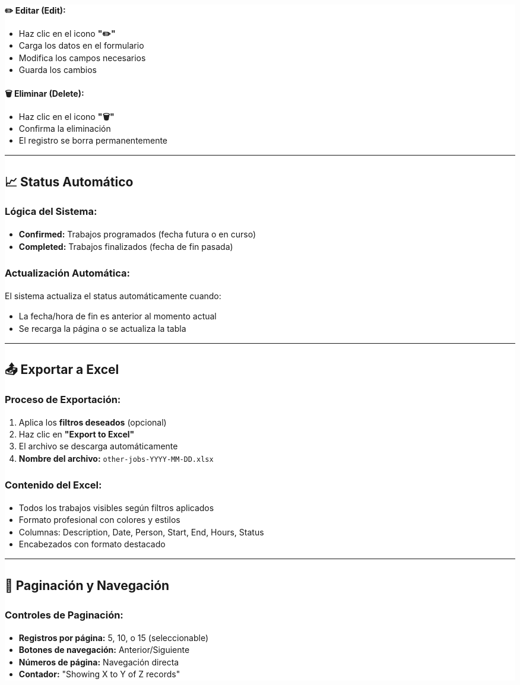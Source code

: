 #### **✏️ Editar (Edit):**
- Haz clic en el icono **"✏️"**
- Carga los datos en el formulario
- Modifica los campos necesarios
- Guarda los cambios

#### **🗑️ Eliminar (Delete):**
- Haz clic en el icono **"🗑️"**
- Confirma la eliminación
- El registro se borra permanentemente

---

## 📈 **Status Automático**

### **Lógica del Sistema:**
- **Confirmed:** Trabajos programados (fecha futura o en curso)
- **Completed:** Trabajos finalizados (fecha de fin pasada)

### **Actualización Automática:**
El sistema actualiza el status automáticamente cuando:
- La fecha/hora de fin es anterior al momento actual
- Se recarga la página o se actualiza la tabla

---

## 📤 **Exportar a Excel**

### **Proceso de Exportación:**
1. Aplica los **filtros deseados** (opcional)
2. Haz clic en **"Export to Excel"**
3. El archivo se descarga automáticamente
4. **Nombre del archivo:** `other-jobs-YYYY-MM-DD.xlsx`

### **Contenido del Excel:**
- Todos los trabajos visibles según filtros aplicados
- Formato profesional con colores y estilos
- Columnas: Description, Date, Person, Start, End, Hours, Status
- Encabezados con formato destacado

---

## 📱 **Paginación y Navegación**

### **Controles de Paginación:**
- **Registros por página:** 5, 10, o 15 (seleccionable)
- **Botones de navegación:** Anterior/Siguiente
- **Números de página:** Navegación directa
- **Contador:** "Showing X to Y of Z records"
